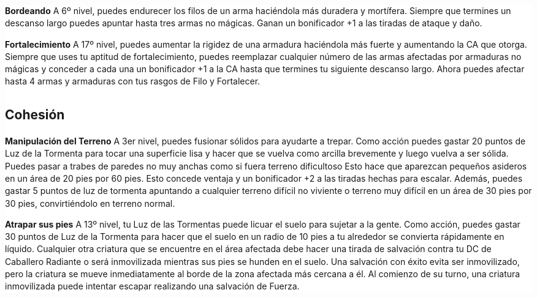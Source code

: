**Bordeando**
A 6º nivel, puedes endurecer los filos de un arma haciéndola más duradera y mortífera. Siempre que termines un descanso largo puedes apuntar hasta tres armas no mágicas. Ganan un bonificador +1 a las tiradas de ataque y daño. 

**Fortalecimiento**
A 17º nivel, puedes aumentar la rigidez de una armadura haciéndola más fuerte y aumentando la CA que otorga. Siempre que uses tu aptitud de fortalecimiento, puedes reemplazar cualquier número de las armas afectadas por armaduras no mágicas y conceder a cada una un bonificador +1 a la CA hasta que termines tu siguiente descanso largo. Ahora puedes afectar hasta 4 armas y armaduras con tus rasgos de Filo y Fortalecer.

## Cohesión

**Manipulación del Terreno**
A 3er nivel, puedes fusionar sólidos para ayudarte a trepar. Como acción puedes gastar 20 puntos de Luz de la Tormenta para tocar una superficie lisa y hacer que se vuelva como arcilla brevemente y luego vuelva a ser sólida. 
Puedes pasar a trabes de paredes no muy anchas como si fuera terreno dificultoso
Esto hace que aparezcan pequeños asideros en un área de 20 pies por 60 pies. Esto concede ventaja y un bonificador +2 a las tiradas hechas para escalar.
Además, puedes gastar 5 puntos de luz de tormenta apuntando a cualquier terreno difícil no viviente o terreno muy difícil en un área de 30 pies por 30 pies, convirtiéndolo en terreno normal.

**Atrapar sus pies**
A 13º nivel, tu Luz de las Tormentas puede licuar el suelo para sujetar a la gente. Como acción, puedes gastar 30 puntos de Luz de la Tormenta para hacer que el suelo en un radio de 10 pies a tu alrededor se convierta rápidamente en líquido. Cualquier otra criatura que se encuentre en el área afectada debe hacer una tirada de salvación contra tu DC de Caballero Radiante o será inmovilizada mientras sus pies se hunden en el suelo. Una salvación con éxito evita ser inmovilizado, pero la criatura se mueve inmediatamente al borde de la zona afectada más cercana a él. Al comienzo de su turno, una criatura inmovilizada puede intentar escapar realizando una salvación de Fuerza.
